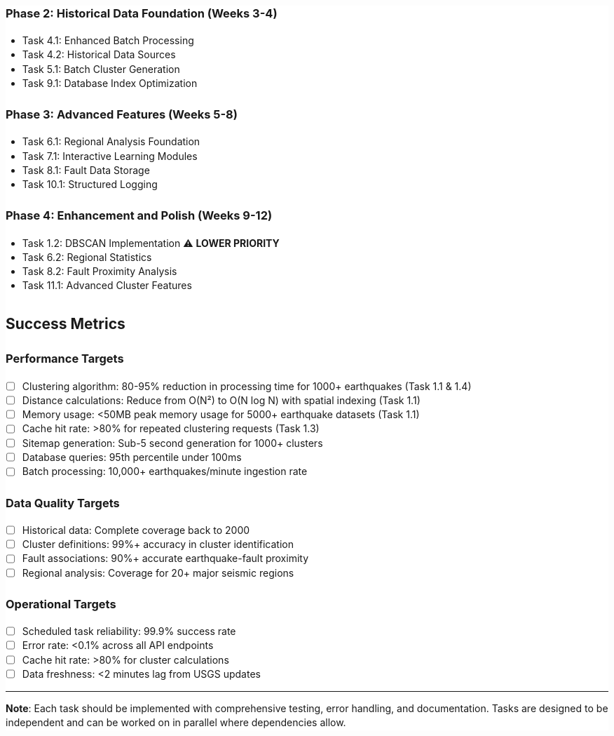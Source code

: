 ### Phase 2: Historical Data Foundation (Weeks 3-4)
- Task 4.1: Enhanced Batch Processing
- Task 4.2: Historical Data Sources
- Task 5.1: Batch Cluster Generation
- Task 9.1: Database Index Optimization

### Phase 3: Advanced Features (Weeks 5-8)
- Task 6.1: Regional Analysis Foundation
- Task 7.1: Interactive Learning Modules
- Task 8.1: Fault Data Storage
- Task 10.1: Structured Logging

### Phase 4: Enhancement and Polish (Weeks 9-12)
- Task 1.2: DBSCAN Implementation ⚠️ **LOWER PRIORITY**
- Task 6.2: Regional Statistics
- Task 8.2: Fault Proximity Analysis
- Task 11.1: Advanced Cluster Features

## Success Metrics

### Performance Targets
- [ ] Clustering algorithm: 80-95% reduction in processing time for 1000+ earthquakes (Task 1.1 & 1.4)
- [ ] Distance calculations: Reduce from O(N²) to O(N log N) with spatial indexing (Task 1.1)
- [ ] Memory usage: <50MB peak memory usage for 5000+ earthquake datasets (Task 1.1)
- [ ] Cache hit rate: >80% for repeated clustering requests (Task 1.3)
- [ ] Sitemap generation: Sub-5 second generation for 1000+ clusters
- [ ] Database queries: 95th percentile under 100ms
- [ ] Batch processing: 10,000+ earthquakes/minute ingestion rate

### Data Quality Targets
- [ ] Historical data: Complete coverage back to 2000
- [ ] Cluster definitions: 99%+ accuracy in cluster identification
- [ ] Fault associations: 90%+ accurate earthquake-fault proximity
- [ ] Regional analysis: Coverage for 20+ major seismic regions

### Operational Targets
- [ ] Scheduled task reliability: 99.9% success rate
- [ ] Error rate: <0.1% across all API endpoints
- [ ] Cache hit rate: >80% for cluster calculations
- [ ] Data freshness: <2 minutes lag from USGS updates

---

**Note**: Each task should be implemented with comprehensive testing, error handling, and documentation. Tasks are designed to be independent and can be worked on in parallel where dependencies allow.